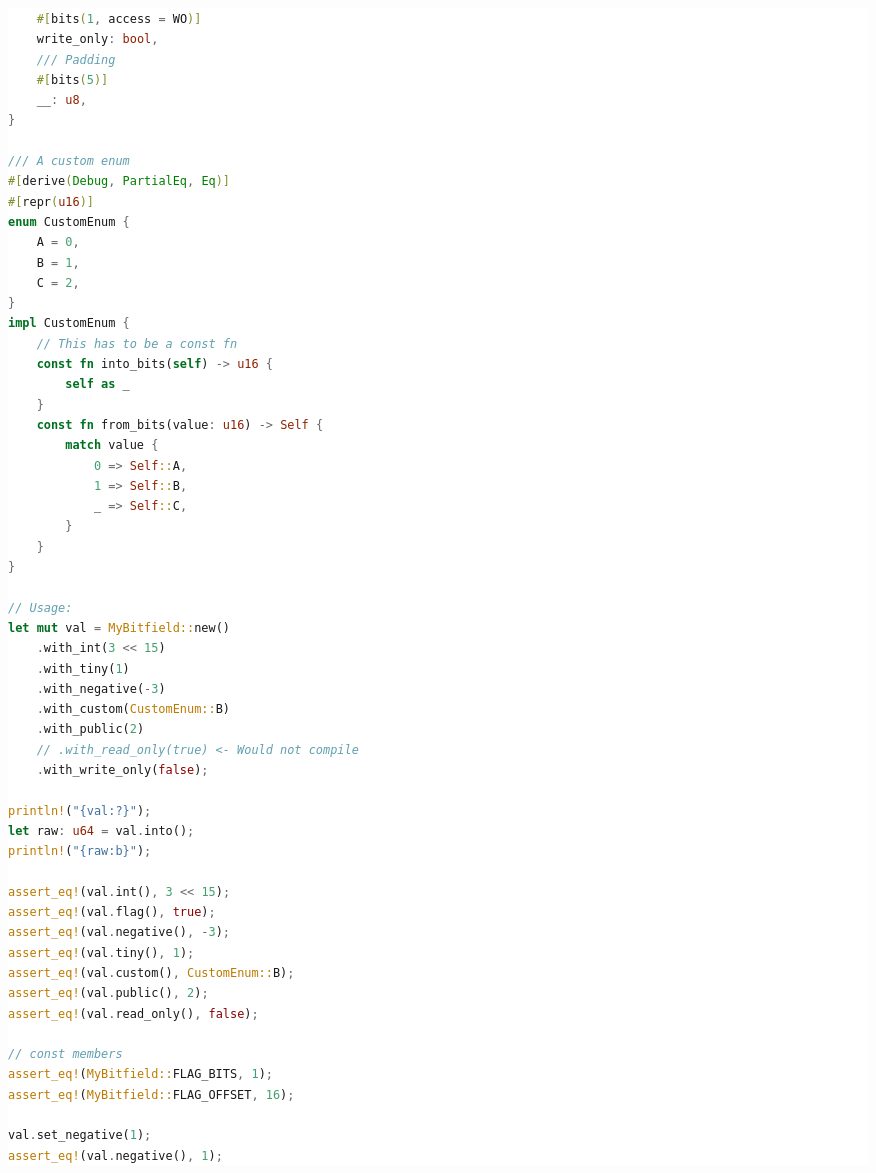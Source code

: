 ```rust
    #[bits(1, access = WO)]
    write_only: bool,
    /// Padding
    #[bits(5)]
    __: u8,
}

/// A custom enum
#[derive(Debug, PartialEq, Eq)]
#[repr(u16)]
enum CustomEnum {
    A = 0,
    B = 1,
    C = 2,
}
impl CustomEnum {
    // This has to be a const fn
    const fn into_bits(self) -> u16 {
        self as _
    }
    const fn from_bits(value: u16) -> Self {
        match value {
            0 => Self::A,
            1 => Self::B,
            _ => Self::C,
        }
    }
}

// Usage:
let mut val = MyBitfield::new()
    .with_int(3 << 15)
    .with_tiny(1)
    .with_negative(-3)
    .with_custom(CustomEnum::B)
    .with_public(2)
    // .with_read_only(true) <- Would not compile
    .with_write_only(false);

println!("{val:?}");
let raw: u64 = val.into();
println!("{raw:b}");

assert_eq!(val.int(), 3 << 15);
assert_eq!(val.flag(), true);
assert_eq!(val.negative(), -3);
assert_eq!(val.tiny(), 1);
assert_eq!(val.custom(), CustomEnum::B);
assert_eq!(val.public(), 2);
assert_eq!(val.read_only(), false);

// const members
assert_eq!(MyBitfield::FLAG_BITS, 1);
assert_eq!(MyBitfield::FLAG_OFFSET, 16);

val.set_negative(1);
assert_eq!(val.negative(), 1);
```


[`endian-num`]: https://docs.rs/endian-num